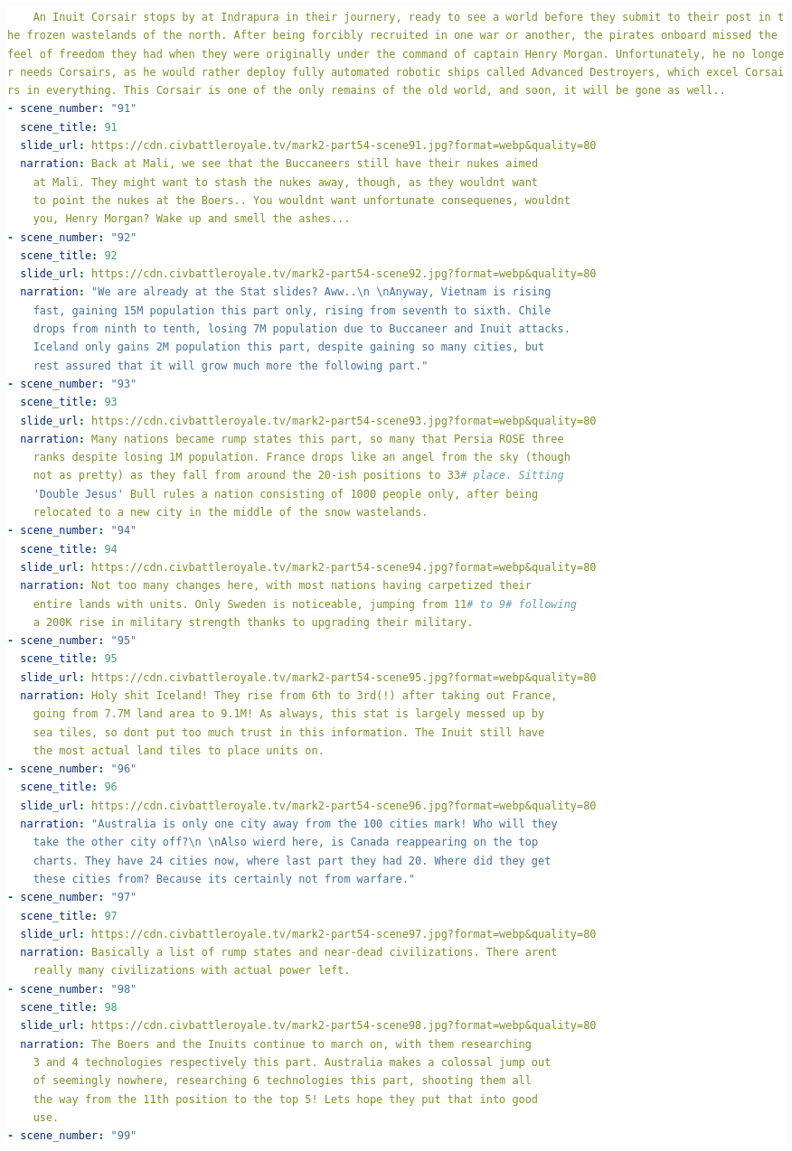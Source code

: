 ```yaml
    An Inuit Corsair stops by at Indrapura in their journery, ready to see a world before they submit to their post in the frozen wastelands of the north. After being forcibly recruited in one war or another, the pirates onboard missed the feel of freedom they had when they were originally under the command of captain Henry Morgan. Unfortunately, he no longer needs Corsairs, as he would rather deploy fully automated robotic ships called Advanced Destroyers, which excel Corsairs in everything. This Corsair is one of the only remains of the old world, and soon, it will be gone as well..
- scene_number: "91"
  scene_title: 91
  slide_url: https://cdn.civbattleroyale.tv/mark2-part54-scene91.jpg?format=webp&quality=80
  narration: Back at Mali, we see that the Buccaneers still have their nukes aimed
    at Mali. They might want to stash the nukes away, though, as they wouldnt want
    to point the nukes at the Boers.. You wouldnt want unfortunate consequenes, wouldnt
    you, Henry Morgan? Wake up and smell the ashes...
- scene_number: "92"
  scene_title: 92
  slide_url: https://cdn.civbattleroyale.tv/mark2-part54-scene92.jpg?format=webp&quality=80
  narration: "We are already at the Stat slides? Aww..\n \nAnyway, Vietnam is rising
    fast, gaining 15M population this part only, rising from seventh to sixth. Chile
    drops from ninth to tenth, losing 7M population due to Buccaneer and Inuit attacks.
    Iceland only gains 2M population this part, despite gaining so many cities, but
    rest assured that it will grow much more the following part."
- scene_number: "93"
  scene_title: 93
  slide_url: https://cdn.civbattleroyale.tv/mark2-part54-scene93.jpg?format=webp&quality=80
  narration: Many nations became rump states this part, so many that Persia ROSE three
    ranks despite losing 1M population. France drops like an angel from the sky (though
    not as pretty) as they fall from around the 20-ish positions to 33# place. Sitting
    'Double Jesus' Bull rules a nation consisting of 1000 people only, after being
    relocated to a new city in the middle of the snow wastelands.
- scene_number: "94"
  scene_title: 94
  slide_url: https://cdn.civbattleroyale.tv/mark2-part54-scene94.jpg?format=webp&quality=80
  narration: Not too many changes here, with most nations having carpetized their
    entire lands with units. Only Sweden is noticeable, jumping from 11# to 9# following
    a 200K rise in military strength thanks to upgrading their military.
- scene_number: "95"
  scene_title: 95
  slide_url: https://cdn.civbattleroyale.tv/mark2-part54-scene95.jpg?format=webp&quality=80
  narration: Holy shit Iceland! They rise from 6th to 3rd(!) after taking out France,
    going from 7.7M land area to 9.1M! As always, this stat is largely messed up by
    sea tiles, so dont put too much trust in this information. The Inuit still have
    the most actual land tiles to place units on.
- scene_number: "96"
  scene_title: 96
  slide_url: https://cdn.civbattleroyale.tv/mark2-part54-scene96.jpg?format=webp&quality=80
  narration: "Australia is only one city away from the 100 cities mark! Who will they
    take the other city off?\n \nAlso wierd here, is Canada reappearing on the top
    charts. They have 24 cities now, where last part they had 20. Where did they get
    these cities from? Because its certainly not from warfare."
- scene_number: "97"
  scene_title: 97
  slide_url: https://cdn.civbattleroyale.tv/mark2-part54-scene97.jpg?format=webp&quality=80
  narration: Basically a list of rump states and near-dead civilizations. There arent
    really many civilizations with actual power left.
- scene_number: "98"
  scene_title: 98
  slide_url: https://cdn.civbattleroyale.tv/mark2-part54-scene98.jpg?format=webp&quality=80
  narration: The Boers and the Inuits continue to march on, with them researching
    3 and 4 technologies respectively this part. Australia makes a colossal jump out
    of seemingly nowhere, researching 6 technologies this part, shooting them all
    the way from the 11th position to the top 5! Lets hope they put that into good
    use.
- scene_number: "99"
```